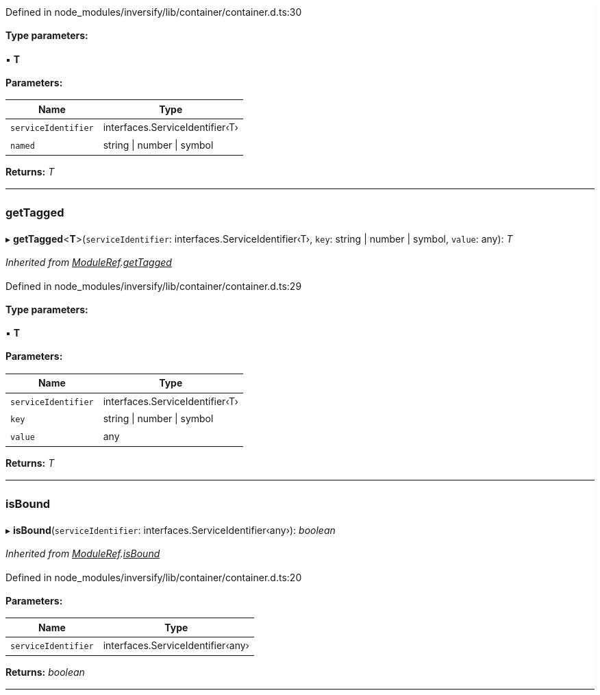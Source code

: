 Defined in node_modules/inversify/lib/container/container.d.ts:30

**Type parameters:**

▪ **T**

**Parameters:**

Name | Type |
------ | ------ |
`serviceIdentifier` | interfaces.ServiceIdentifier‹T› |
`named` | string &#124; number &#124; symbol |

**Returns:** *T*

___

###  getTagged

▸ **getTagged**<**T**>(`serviceIdentifier`: interfaces.ServiceIdentifier‹T›, `key`: string | number | symbol, `value`: any): *T*

*Inherited from [ModuleRef](_moduleref_.moduleref.md).[getTagged](_moduleref_.moduleref.md#gettagged)*

Defined in node_modules/inversify/lib/container/container.d.ts:29

**Type parameters:**

▪ **T**

**Parameters:**

Name | Type |
------ | ------ |
`serviceIdentifier` | interfaces.ServiceIdentifier‹T› |
`key` | string &#124; number &#124; symbol |
`value` | any |

**Returns:** *T*

___

###  isBound

▸ **isBound**(`serviceIdentifier`: interfaces.ServiceIdentifier‹any›): *boolean*

*Inherited from [ModuleRef](_moduleref_.moduleref.md).[isBound](_moduleref_.moduleref.md#isbound)*

Defined in node_modules/inversify/lib/container/container.d.ts:20

**Parameters:**

Name | Type |
------ | ------ |
`serviceIdentifier` | interfaces.ServiceIdentifier‹any› |

**Returns:** *boolean*

___
